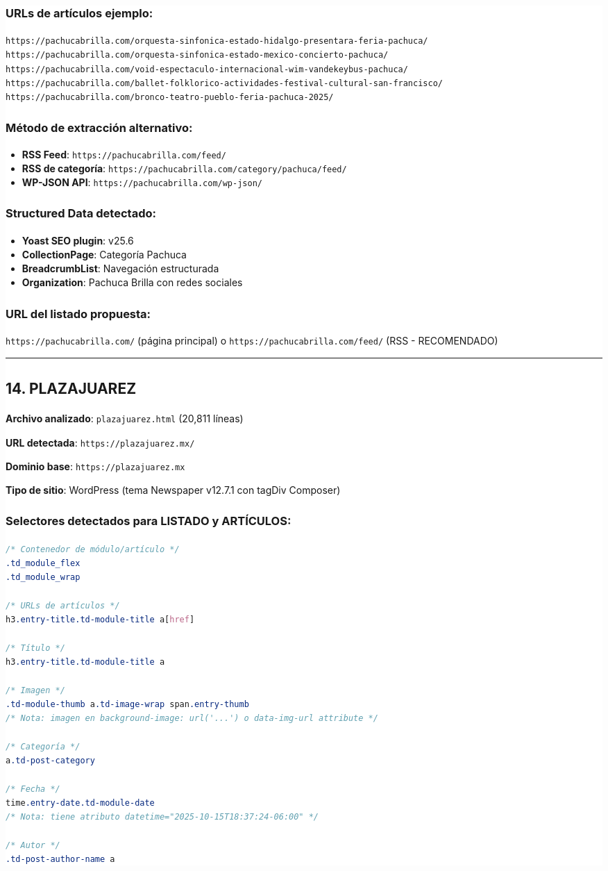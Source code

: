 ### URLs de artículos ejemplo:
```
https://pachucabrilla.com/orquesta-sinfonica-estado-hidalgo-presentara-feria-pachuca/
https://pachucabrilla.com/orquesta-sinfonica-estado-mexico-concierto-pachuca/
https://pachucabrilla.com/void-espectaculo-internacional-wim-vandekeybus-pachuca/
https://pachucabrilla.com/ballet-folklorico-actividades-festival-cultural-san-francisco/
https://pachucabrilla.com/bronco-teatro-pueblo-feria-pachuca-2025/
```

### Método de extracción alternativo:
- **RSS Feed**: `https://pachucabrilla.com/feed/`
- **RSS de categoría**: `https://pachucabrilla.com/category/pachuca/feed/`
- **WP-JSON API**: `https://pachucabrilla.com/wp-json/`

### Structured Data detectado:
- **Yoast SEO plugin**: v25.6
- **CollectionPage**: Categoría Pachuca
- **BreadcrumbList**: Navegación estructurada
- **Organization**: Pachuca Brilla con redes sociales

### URL del listado propuesta:
`https://pachucabrilla.com/` (página principal) o `https://pachucabrilla.com/feed/` (RSS - RECOMENDADO)

---

## 14. PLAZAJUAREZ

**Archivo analizado**: `plazajuarez.html` (20,811 líneas)

**URL detectada**: `https://plazajuarez.mx/`

**Dominio base**: `https://plazajuarez.mx`

**Tipo de sitio**: WordPress (tema Newspaper v12.7.1 con tagDiv Composer)

### Selectores detectados para LISTADO y ARTÍCULOS:
```css
/* Contenedor de módulo/artículo */
.td_module_flex
.td_module_wrap

/* URLs de artículos */
h3.entry-title.td-module-title a[href]

/* Título */
h3.entry-title.td-module-title a

/* Imagen */
.td-module-thumb a.td-image-wrap span.entry-thumb
/* Nota: imagen en background-image: url('...') o data-img-url attribute */

/* Categoría */
a.td-post-category

/* Fecha */
time.entry-date.td-module-date
/* Nota: tiene atributo datetime="2025-10-15T18:37:24-06:00" */

/* Autor */
.td-post-author-name a
```
